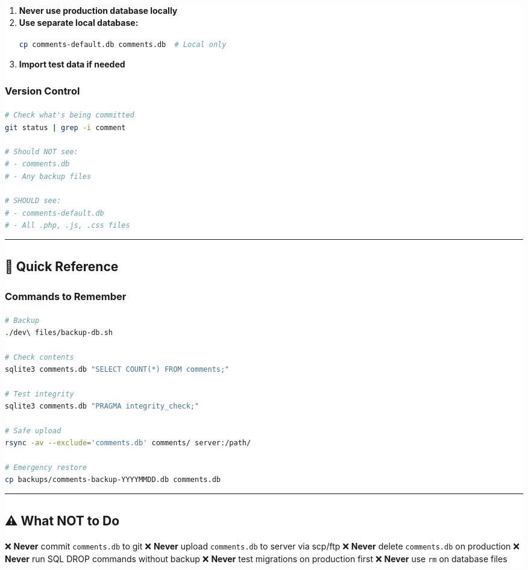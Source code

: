 1. **Never use production database locally**
2. **Use separate local database:**
   ```bash
   cp comments-default.db comments.db  # Local only
   ```
3. **Import test data if needed**

### Version Control

```bash
# Check what's being committed
git status | grep -i comment

# Should NOT see:
# - comments.db
# - Any backup files

# SHOULD see:
# - comments-default.db
# - All .php, .js, .css files
```

---

## 🎯 Quick Reference

### Commands to Remember

```bash
# Backup
./dev\ files/backup-db.sh

# Check contents
sqlite3 comments.db "SELECT COUNT(*) FROM comments;"

# Test integrity
sqlite3 comments.db "PRAGMA integrity_check;"

# Safe upload
rsync -av --exclude='comments.db' comments/ server:/path/

# Emergency restore
cp backups/comments-backup-YYYYMMDD.db comments.db
```

---

## ⚠️ What NOT to Do

❌ **Never** commit `comments.db` to git
❌ **Never** upload `comments.db` to server via scp/ftp
❌ **Never** delete `comments.db` on production
❌ **Never** run SQL DROP commands without backup
❌ **Never** test migrations on production first
❌ **Never** use `rm` on database files
